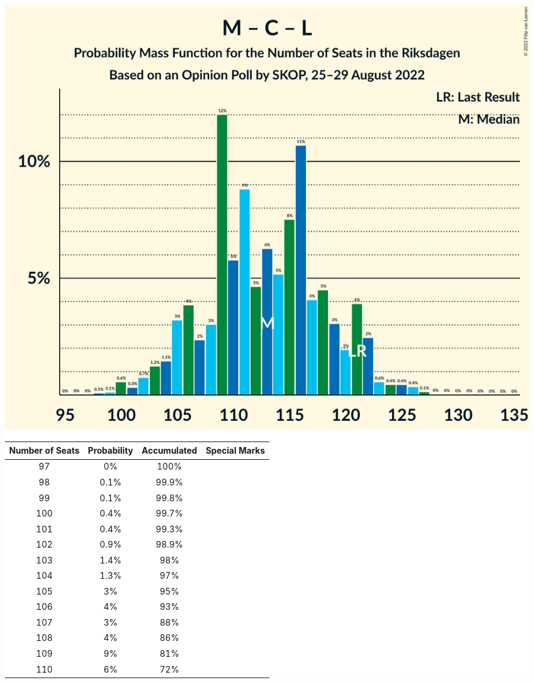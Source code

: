 ![Graph with seats probability mass function not yet produced](2022-08-29-SKOP-coalitions-seats-pmf-m–c–l.png "Seats Probability Mass Function")

| Number of Seats | Probability | Accumulated | Special Marks |
|:---------------:|:-----------:|:-----------:|:-------------:|
| 97 | 0% | 100% |  |
| 98 | 0.1% | 99.9% |  |
| 99 | 0.1% | 99.8% |  |
| 100 | 0.4% | 99.7% |  |
| 101 | 0.4% | 99.3% |  |
| 102 | 0.9% | 98.9% |  |
| 103 | 1.4% | 98% |  |
| 104 | 1.3% | 97% |  |
| 105 | 3% | 95% |  |
| 106 | 4% | 93% |  |
| 107 | 3% | 88% |  |
| 108 | 4% | 86% |  |
| 109 | 9% | 81% |  |
| 110 | 6% | 72% |  |
